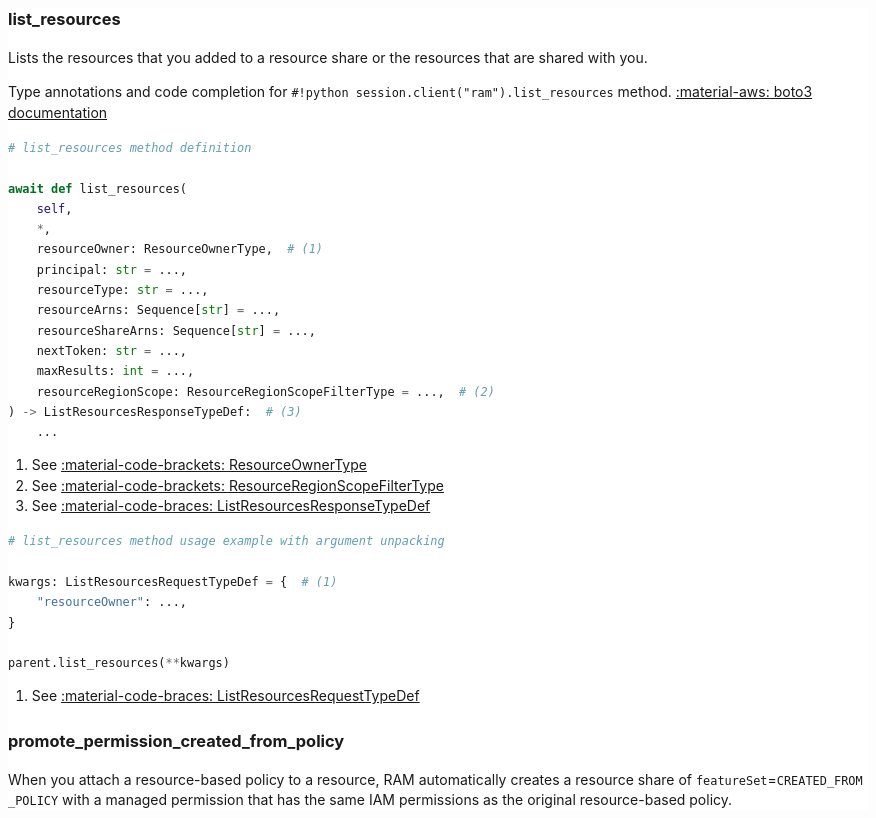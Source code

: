 ### list\_resources

Lists the resources that you added to a resource share or the resources that
are shared with you.

Type annotations and code completion for `#!python session.client("ram").list_resources` method.
[:material-aws: boto3 documentation](https://boto3.amazonaws.com/v1/documentation/api/latest/reference/services/ram.html#RAM.Client)

```python
# list_resources method definition

await def list_resources(
    self,
    *,
    resourceOwner: ResourceOwnerType,  # (1)
    principal: str = ...,
    resourceType: str = ...,
    resourceArns: Sequence[str] = ...,
    resourceShareArns: Sequence[str] = ...,
    nextToken: str = ...,
    maxResults: int = ...,
    resourceRegionScope: ResourceRegionScopeFilterType = ...,  # (2)
) -> ListResourcesResponseTypeDef:  # (3)
    ...
```

1. See [:material-code-brackets: ResourceOwnerType](./literals.md#resourceownertype)
2. See [:material-code-brackets: ResourceRegionScopeFilterType](./literals.md#resourceregionscopefiltertype)
3. See [:material-code-braces: ListResourcesResponseTypeDef](./type_defs.md#listresourcesresponsetypedef)


```python
# list_resources method usage example with argument unpacking

kwargs: ListResourcesRequestTypeDef = {  # (1)
    "resourceOwner": ...,
}

parent.list_resources(**kwargs)
```

1. See [:material-code-braces: ListResourcesRequestTypeDef](./type_defs.md#listresourcesrequesttypedef)

### promote\_permission\_created\_from\_policy

When you attach a resource-based policy to a resource, RAM automatically
creates a resource share of
<code>featureSet</code>=<code>CREATED_FROM_POLICY</code> with a managed
permission that has the same IAM permissions as the original resource-based
policy.
